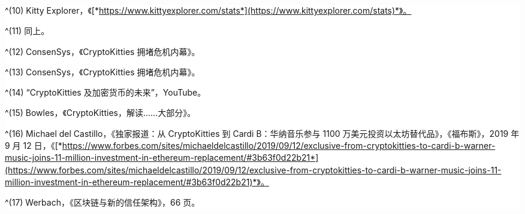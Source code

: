 ^(10) Kitty Explorer，《[*https://www.kittyexplorer.com/stats*](https://www.kittyexplorer.com/stats)*》。

^(11) 同上。

^(12) ConsenSys，《CryptoKitties 拥堵危机内幕》。

^(13) ConsenSys，《CryptoKitties 拥堵危机内幕》。

^(14) “CryptoKitties 及加密货币的未来”，YouTube。

^(15) Bowles，《CryptoKitties，解读……大部分》。

^(16) Michael del Castillo，《独家报道：从 CryptoKitties 到 Cardi B：华纳音乐参与 1100 万美元投资以太坊替代品》，《福布斯》，2019 年 9 月 12 日，《[*https://www.forbes.com/sites/michaeldelcastillo/2019/09/12/exclusive-from-cryptokitties-to-cardi-b-warner-music-joins-11-million-investment-in-ethereum-replacement/#3b63f0d22b21*](https://www.forbes.com/sites/michaeldelcastillo/2019/09/12/exclusive-from-cryptokitties-to-cardi-b-warner-music-joins-11-million-investment-in-ethereum-replacement/#3b63f0d22b21)*》。

^(17) Werbach，《区块链与新的信任架构》，66 页。
